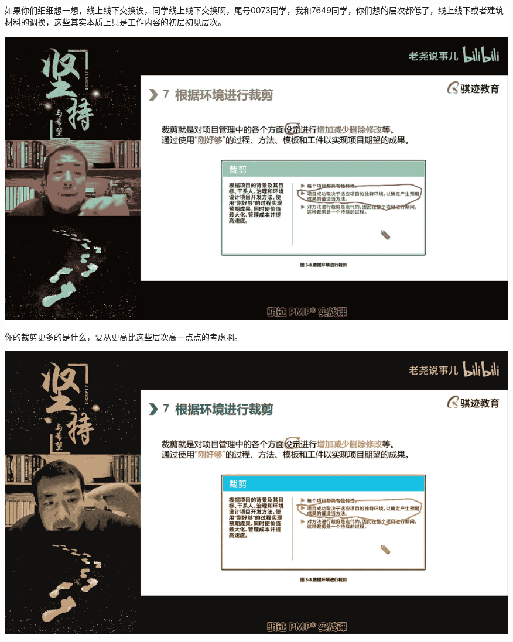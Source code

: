 如果你们细细想一想，线上线下交换诶，同学线上线下交换啊，尾号0073同学，我和7649同学，你们想的层次都低了，线上线下或者建筑材料的调换，这些其实本质上只是工作内容的初层初见层次。



![](img/0045a9708f03876ccdae9ff4bbbb1371_171.png)

你的裁剪更多的是什么，要从更高比这些层次高一点点的考虑啊。

![](img/0045a9708f03876ccdae9ff4bbbb1371_173.png)
